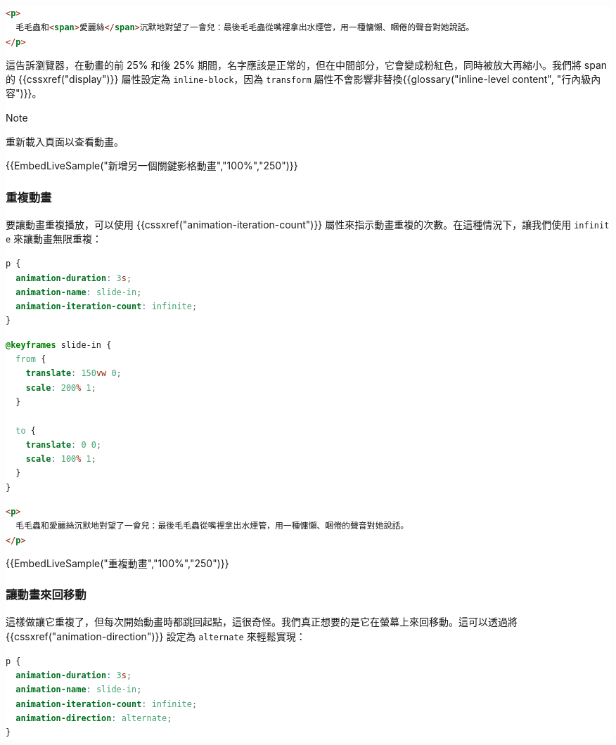 ```html
<p>
  毛毛蟲和<span>愛麗絲</span>沉默地對望了一會兒：最後毛毛蟲從嘴裡拿出水煙管，用一種慵懶、睏倦的聲音對她說話。
</p>
```

這告訴瀏覽器，在動畫的前 25% 和後 25% 期間，名字應該是正常的，但在中間部分，它會變成粉紅色，同時被放大再縮小。我們將 span 的 {{cssxref("display")}} 屬性設定為 `inline-block`，因為 `transform` 屬性不會影響非替換{{glossary("inline-level content", "行內級內容")}}。

> [!NOTE]
> 重新載入頁面以查看動畫。

{{EmbedLiveSample("新增另一個關鍵影格動畫","100%","250")}}

### 重複動畫

要讓動畫重複播放，可以使用 {{cssxref("animation-iteration-count")}} 屬性來指示動畫重複的次數。在這種情況下，讓我們使用 `infinite` 來讓動畫無限重複：

```css
p {
  animation-duration: 3s;
  animation-name: slide-in;
  animation-iteration-count: infinite;
}
```

```css hidden
@keyframes slide-in {
  from {
    translate: 150vw 0;
    scale: 200% 1;
  }

  to {
    translate: 0 0;
    scale: 100% 1;
  }
}
```

```html hidden
<p>
  毛毛蟲和愛麗絲沉默地對望了一會兒：最後毛毛蟲從嘴裡拿出水煙管，用一種慵懶、睏倦的聲音對她說話。
</p>
```

{{EmbedLiveSample("重複動畫","100%","250")}}

### 讓動畫來回移動

這樣做讓它重複了，但每次開始動畫時都跳回起點，這很奇怪。我們真正想要的是它在螢幕上來回移動。這可以透過將 {{cssxref("animation-direction")}} 設定為 `alternate` 來輕鬆實現：

```css
p {
  animation-duration: 3s;
  animation-name: slide-in;
  animation-iteration-count: infinite;
  animation-direction: alternate;
}
```

